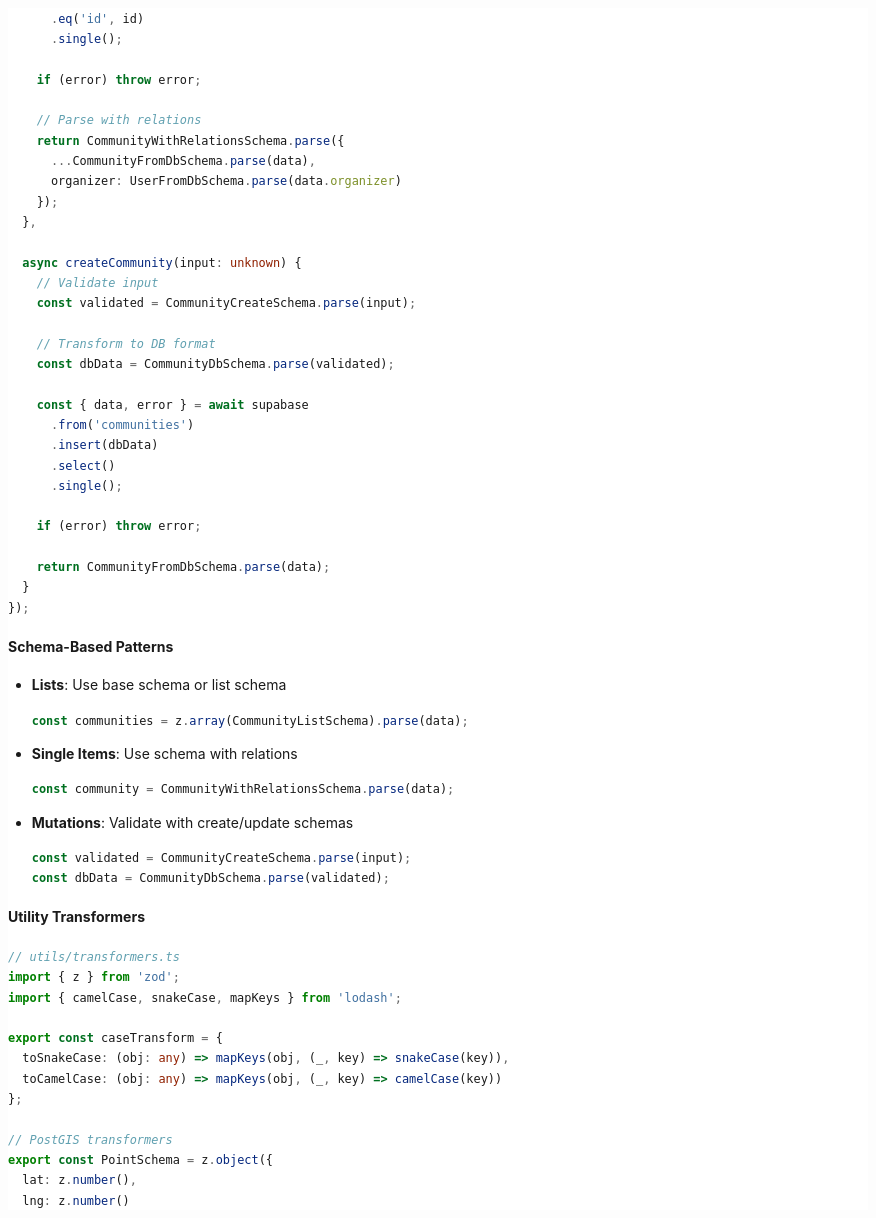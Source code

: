 ```typescript
      .eq('id', id)
      .single();
      
    if (error) throw error;
    
    // Parse with relations
    return CommunityWithRelationsSchema.parse({
      ...CommunityFromDbSchema.parse(data),
      organizer: UserFromDbSchema.parse(data.organizer)
    });
  },
  
  async createCommunity(input: unknown) {
    // Validate input
    const validated = CommunityCreateSchema.parse(input);
    
    // Transform to DB format
    const dbData = CommunityDbSchema.parse(validated);
    
    const { data, error } = await supabase
      .from('communities')
      .insert(dbData)
      .select()
      .single();
      
    if (error) throw error;
    
    return CommunityFromDbSchema.parse(data);
  }
});
```

#### Schema-Based Patterns

- **Lists**: Use base schema or list schema
  ```typescript
  const communities = z.array(CommunityListSchema).parse(data);
  ```

- **Single Items**: Use schema with relations
  ```typescript
  const community = CommunityWithRelationsSchema.parse(data);
  ```

- **Mutations**: Validate with create/update schemas
  ```typescript
  const validated = CommunityCreateSchema.parse(input);
  const dbData = CommunityDbSchema.parse(validated);
  ```

#### Utility Transformers

```typescript
// utils/transformers.ts
import { z } from 'zod';
import { camelCase, snakeCase, mapKeys } from 'lodash';

export const caseTransform = {
  toSnakeCase: (obj: any) => mapKeys(obj, (_, key) => snakeCase(key)),
  toCamelCase: (obj: any) => mapKeys(obj, (_, key) => camelCase(key))
};

// PostGIS transformers
export const PointSchema = z.object({
  lat: z.number(),
  lng: z.number()
```